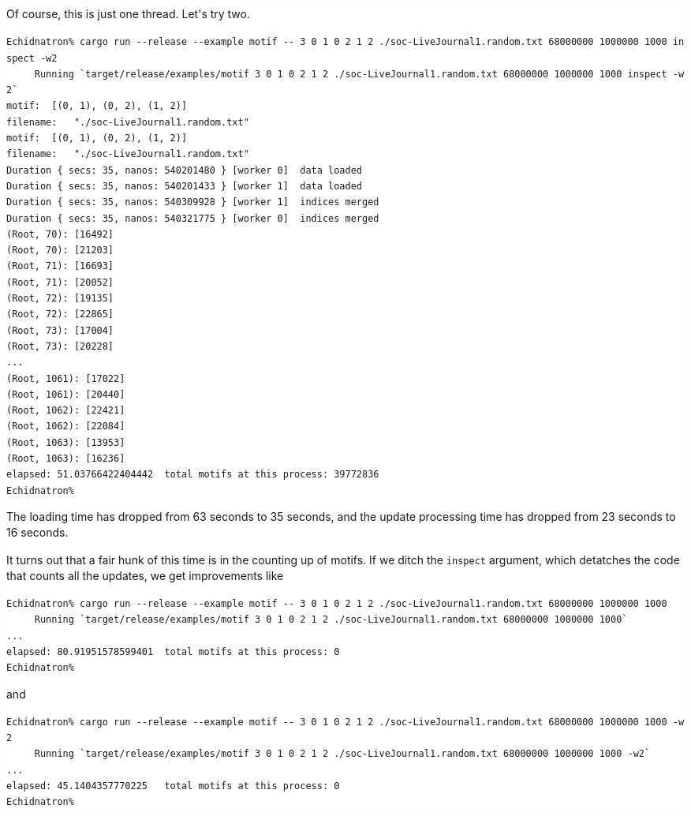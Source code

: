 Of course, this is just one thread. Let's try two.

	Echidnatron% cargo run --release --example motif -- 3 0 1 0 2 1 2 ./soc-LiveJournal1.random.txt 68000000 1000000 1000 inspect -w2
	     Running `target/release/examples/motif 3 0 1 0 2 1 2 ./soc-LiveJournal1.random.txt 68000000 1000000 1000 inspect -w2`
	motif:	[(0, 1), (0, 2), (1, 2)]
	filename:	"./soc-LiveJournal1.random.txt"
	motif:	[(0, 1), (0, 2), (1, 2)]
	filename:	"./soc-LiveJournal1.random.txt"
	Duration { secs: 35, nanos: 540201480 }	[worker 0]	data loaded
	Duration { secs: 35, nanos: 540201433 }	[worker 1]	data loaded
	Duration { secs: 35, nanos: 540309928 }	[worker 1]	indices merged
	Duration { secs: 35, nanos: 540321775 }	[worker 0]	indices merged
	(Root, 70): [16492]
	(Root, 70): [21203]
	(Root, 71): [16693]
	(Root, 71): [20052]
	(Root, 72): [19135]
	(Root, 72): [22865]
	(Root, 73): [17004]
	(Root, 73): [20228]
	...
	(Root, 1061): [17022]
	(Root, 1061): [20440]
	(Root, 1062): [22421]
	(Root, 1062): [22084]
	(Root, 1063): [13953]
	(Root, 1063): [16236]
	elapsed: 51.03766422404442	total motifs at this process: 39772836
	Echidnatron%

The loading time has dropped from 63 seconds to 35 seconds, and the update processing time has dropped from 23 seconds to 16 seconds.

It turns out that a fair hunk of this time is in the counting up of motifs. If we ditch the `inspect` argument, which detatches the code that counts all the updates, we get improvements like

	Echidnatron% cargo run --release --example motif -- 3 0 1 0 2 1 2 ./soc-LiveJournal1.random.txt 68000000 1000000 1000
	     Running `target/release/examples/motif 3 0 1 0 2 1 2 ./soc-LiveJournal1.random.txt 68000000 1000000 1000`
	...
	elapsed: 80.91951578599401	total motifs at this process: 0
	Echidnatron%

and

	Echidnatron% cargo run --release --example motif -- 3 0 1 0 2 1 2 ./soc-LiveJournal1.random.txt 68000000 1000000 1000 -w2
	     Running `target/release/examples/motif 3 0 1 0 2 1 2 ./soc-LiveJournal1.random.txt 68000000 1000000 1000 -w2`
	...
	elapsed: 45.1404357770225	total motifs at this process: 0
	Echidnatron%
